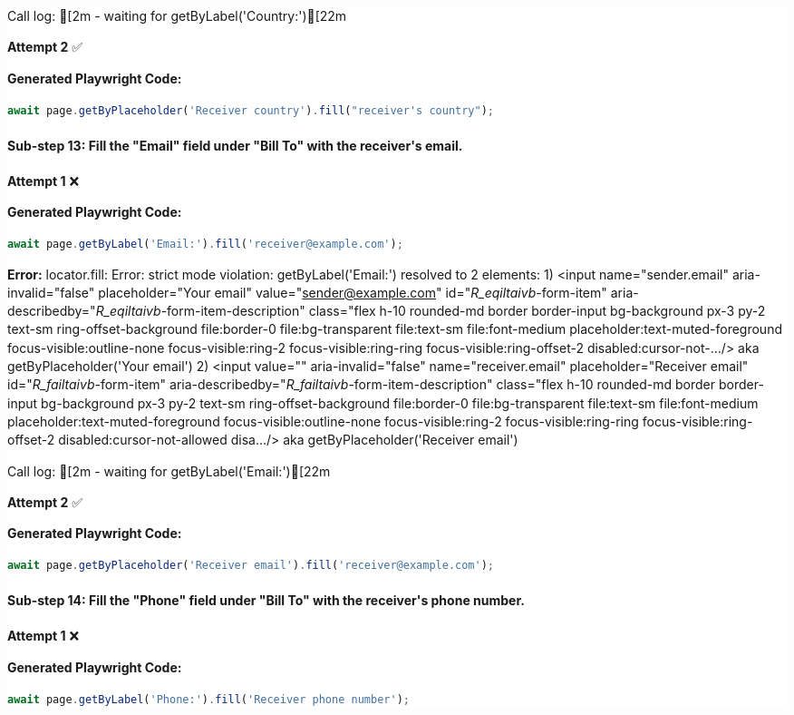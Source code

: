 Call log:
[2m  - waiting for getByLabel('Country:')[22m


**Attempt 2** ✅

**Generated Playwright Code:**

```typescript
await page.getByPlaceholder('Receiver country').fill("receiver's country");
```

#### Sub-step 13: Fill the "Email" field under "Bill To" with the receiver's email.

**Attempt 1** ❌

**Generated Playwright Code:**

```typescript
await page.getByLabel('Email:').fill('receiver@example.com');
```

**Error:** locator.fill: Error: strict mode violation: getByLabel('Email:') resolved to 2 elements:
    1) <input name="sender.email" aria-invalid="false" placeholder="Your email" value="sender@example.com" id="_R_eqiltaivb_-form-item" aria-describedby="_R_eqiltaivb_-form-item-description" class="flex h-10 rounded-md border border-input bg-background px-3 py-2 text-sm ring-offset-background file:border-0 file:bg-transparent file:text-sm file:font-medium placeholder:text-muted-foreground focus-visible:outline-none focus-visible:ring-2 focus-visible:ring-ring focus-visible:ring-offset-2 disabled:cursor-not-…/> aka getByPlaceholder('Your email')
    2) <input value="" aria-invalid="false" name="receiver.email" placeholder="Receiver email" id="_R_failtaivb_-form-item" aria-describedby="_R_failtaivb_-form-item-description" class="flex h-10 rounded-md border border-input bg-background px-3 py-2 text-sm ring-offset-background file:border-0 file:bg-transparent file:text-sm file:font-medium placeholder:text-muted-foreground focus-visible:outline-none focus-visible:ring-2 focus-visible:ring-ring focus-visible:ring-offset-2 disabled:cursor-not-allowed disa…/> aka getByPlaceholder('Receiver email')

Call log:
[2m  - waiting for getByLabel('Email:')[22m


**Attempt 2** ✅

**Generated Playwright Code:**

```typescript
await page.getByPlaceholder('Receiver email').fill('receiver@example.com');
```

#### Sub-step 14: Fill the "Phone" field under "Bill To" with the receiver's phone number.

**Attempt 1** ❌

**Generated Playwright Code:**

```typescript
await page.getByLabel('Phone:').fill('Receiver phone number');
```
